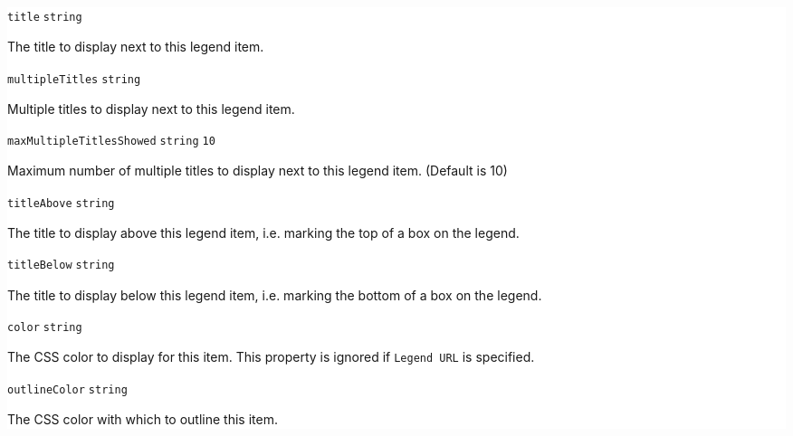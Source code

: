 

<tr>
  <td><code>title</code></td>
  <td><code>string</code></td>
  <td></td>
  <td><p>The title to display next to this legend item.</p>
</td>
</tr>

<tr>
  <td><code>multipleTitles</code></td>
  <td><code>string</code></td>
  <td></td>
  <td><p>Multiple titles to display next to this legend item.</p>
</td>
</tr>

<tr>
  <td><code>maxMultipleTitlesShowed</code></td>
  <td><code>string</code></td>
  <td><code>10</code></td>
  <td><p>Maximum number of multiple titles to display next to this legend item. (Default is 10)</p>
</td>
</tr>

<tr>
  <td><code>titleAbove</code></td>
  <td><code>string</code></td>
  <td></td>
  <td><p>The title to display above this legend item, i.e. marking the top of a box on the legend.</p>
</td>
</tr>

<tr>
  <td><code>titleBelow</code></td>
  <td><code>string</code></td>
  <td></td>
  <td><p>The title to display below this legend item, i.e. marking the bottom of a box on the legend.</p>
</td>
</tr>

<tr>
  <td><code>color</code></td>
  <td><code>string</code></td>
  <td></td>
  <td><p>The CSS color to display for this item. This property is ignored if <code>Legend URL</code> is specified.</p>
</td>
</tr>

<tr>
  <td><code>outlineColor</code></td>
  <td><code>string</code></td>
  <td></td>
  <td><p>The CSS color with which to outline this item.</p>
</td>
</tr>
